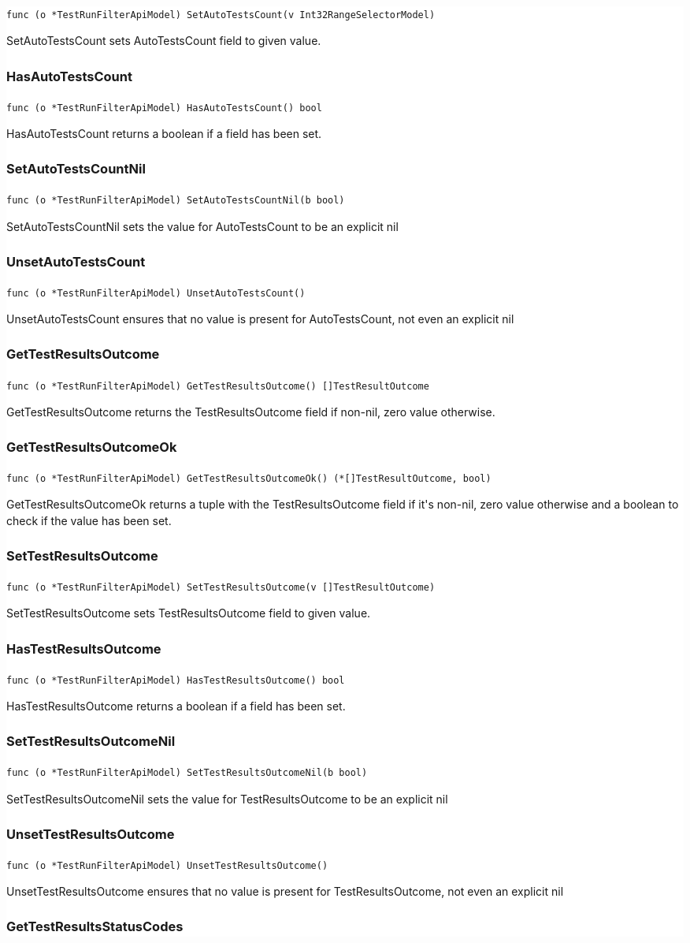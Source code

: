 `func (o *TestRunFilterApiModel) SetAutoTestsCount(v Int32RangeSelectorModel)`

SetAutoTestsCount sets AutoTestsCount field to given value.

### HasAutoTestsCount

`func (o *TestRunFilterApiModel) HasAutoTestsCount() bool`

HasAutoTestsCount returns a boolean if a field has been set.

### SetAutoTestsCountNil

`func (o *TestRunFilterApiModel) SetAutoTestsCountNil(b bool)`

 SetAutoTestsCountNil sets the value for AutoTestsCount to be an explicit nil

### UnsetAutoTestsCount
`func (o *TestRunFilterApiModel) UnsetAutoTestsCount()`

UnsetAutoTestsCount ensures that no value is present for AutoTestsCount, not even an explicit nil
### GetTestResultsOutcome

`func (o *TestRunFilterApiModel) GetTestResultsOutcome() []TestResultOutcome`

GetTestResultsOutcome returns the TestResultsOutcome field if non-nil, zero value otherwise.

### GetTestResultsOutcomeOk

`func (o *TestRunFilterApiModel) GetTestResultsOutcomeOk() (*[]TestResultOutcome, bool)`

GetTestResultsOutcomeOk returns a tuple with the TestResultsOutcome field if it's non-nil, zero value otherwise
and a boolean to check if the value has been set.

### SetTestResultsOutcome

`func (o *TestRunFilterApiModel) SetTestResultsOutcome(v []TestResultOutcome)`

SetTestResultsOutcome sets TestResultsOutcome field to given value.

### HasTestResultsOutcome

`func (o *TestRunFilterApiModel) HasTestResultsOutcome() bool`

HasTestResultsOutcome returns a boolean if a field has been set.

### SetTestResultsOutcomeNil

`func (o *TestRunFilterApiModel) SetTestResultsOutcomeNil(b bool)`

 SetTestResultsOutcomeNil sets the value for TestResultsOutcome to be an explicit nil

### UnsetTestResultsOutcome
`func (o *TestRunFilterApiModel) UnsetTestResultsOutcome()`

UnsetTestResultsOutcome ensures that no value is present for TestResultsOutcome, not even an explicit nil
### GetTestResultsStatusCodes
